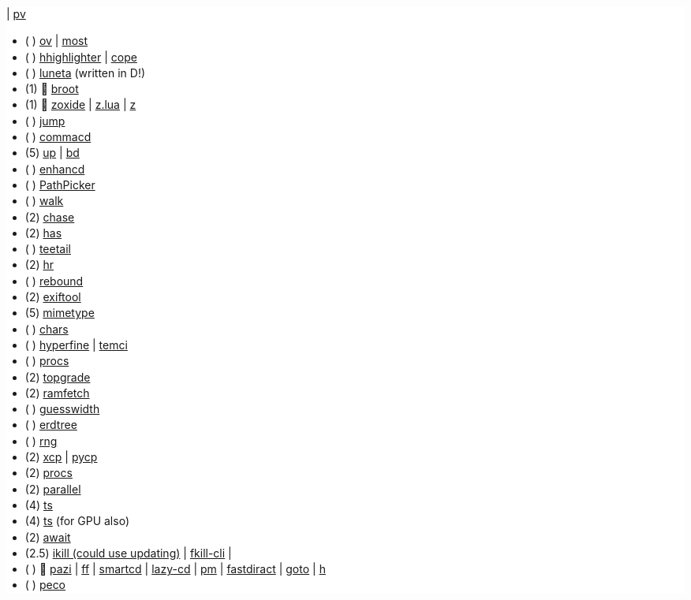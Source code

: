    | [pv](https://codeberg.org/a-j-wood/pv)
* ( ) [ov](https://github.com/noborus/ov) 
   | [most](https://linux.die.net/man/1/most)
* ( ) [hhighlighter](https://github.com/paoloantinori/hhighlighter) 
   | [cope](https://github.com/lotrfan/cope)
* ( ) [luneta](https://github.com/fbeline/luneta) (written in D!)
* (1) 󰄬 [broot](https://github.com/Canop/broot)
* (1) 󰄬 [zoxide](https://github.com/ajeetdsouza/zoxide) 
   | [z.lua](https://github.com/skywind3000/z.lua) 
   | [z](https://github.com/rupa/z)
* ( ) [jump](https://github.com/gsamokovarov/jump)
* ( ) [commacd](https://github.com/shyiko/commacd)
* (5) [up](https://github.com/shannonmoeller/up) 
   | [bd](https://github.com/vigneshwaranr/bd)
* ( ) [enhancd](https://github.com/babarot/enhancd)
* ( ) [PathPicker](https://github.com/Jasha10/PathPicker)
* ( ) [walk](https://github.com/antonmedv/walk)
* (2) [chase](https://code.tools/man/1/chase)
* (2) [has](https://github.com/kdabir/has)
* ( ) [teetail](https://github.com/sl236/teetail)
* (2) [hr](https://github.com/LuRsT/hr)
* ( ) [rebound](https://github.com/shobrook/rebound)
* (2) [exiftool](https://github.com/exiftool/exiftool)
* (5) [mimetype](https://github.com/gabriel-vasile/mimetype)
* ( ) [chars](https://github.com/boinkor-net/chars)
* ( ) [hyperfine](https://github.com/sharkdp/hyperfine) 
   | [temci](https://github.com/parttimenerd/temci)
* ( ) [procs](https://github.com/dalance/procs)
* (2) [topgrade](https://github.com/topgrade-rs/topgrade)
* (2) [ramfetch](https://codeberg.org/jahway603/ramfetch)
* ( ) [guesswidth](https://github.com/noborus/guesswidth)
* ( ) [erdtree](https://github.com/solidiquis/erdtree)
* ( ) [rng](https://github.com/nickolasburr/rng)
* (2) [xcp](https://github.com/tarka/xcp) 
   | [pycp](https://github.com/your-tools/pycp)
* (2) [procs](https://github.com/dalance/procs)
* (2) [parallel](https://git.savannah.gnu.org/cgit/parallel.git) 
* (4) [ts](http://vicerveza.homeunix.net/~viric/soft/ts/)
* (4) [ts](https://github.com/justanhduc/task-spooler) (for GPU also)
* (2) [await](https://github.com/slavaGanzin/await)
* (2.5) [ikill (could use updating)](https://github.com/pombadev/ikill) 
   | [fkill-cli](https://github.com/sindresorhus/fkill-cli) 
   | 
* ( )  [pazi](https://github.com/euank/pazi) 
   | [ff](https://github.com/akymos/ff) 
   | [smartcd](https://github.com/CodesOfRishi/smartcd) 
   | [lazy-cd](https://github.com/pedramamini/lazy-cd) 
   | [pm](https://github.com/Angelmmiguel/pm) 
   | [fastdiract](https://github.com/dp12/fastdiract) 
   | [goto](https://github.com/iridakos/goto) 
   | [h](https://github.com/zimbatm/h)
* ( ) [peco](https://github.com/peco/peco)